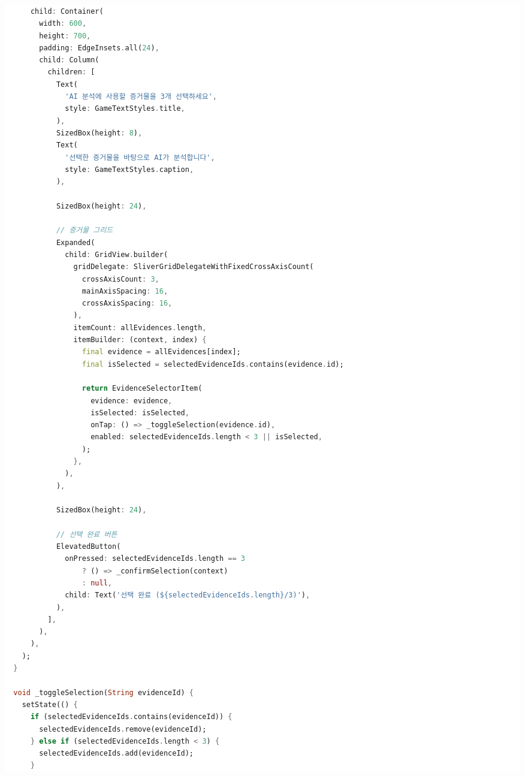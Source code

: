```dart
      child: Container(
        width: 600,
        height: 700,
        padding: EdgeInsets.all(24),
        child: Column(
          children: [
            Text(
              'AI 분석에 사용할 증거물을 3개 선택하세요',
              style: GameTextStyles.title,
            ),
            SizedBox(height: 8),
            Text(
              '선택한 증거물을 바탕으로 AI가 분석합니다',
              style: GameTextStyles.caption,
            ),

            SizedBox(height: 24),

            // 증거물 그리드
            Expanded(
              child: GridView.builder(
                gridDelegate: SliverGridDelegateWithFixedCrossAxisCount(
                  crossAxisCount: 3,
                  mainAxisSpacing: 16,
                  crossAxisSpacing: 16,
                ),
                itemCount: allEvidences.length,
                itemBuilder: (context, index) {
                  final evidence = allEvidences[index];
                  final isSelected = selectedEvidenceIds.contains(evidence.id);

                  return EvidenceSelectorItem(
                    evidence: evidence,
                    isSelected: isSelected,
                    onTap: () => _toggleSelection(evidence.id),
                    enabled: selectedEvidenceIds.length < 3 || isSelected,
                  );
                },
              ),
            ),

            SizedBox(height: 24),

            // 선택 완료 버튼
            ElevatedButton(
              onPressed: selectedEvidenceIds.length == 3
                  ? () => _confirmSelection(context)
                  : null,
              child: Text('선택 완료 (${selectedEvidenceIds.length}/3)'),
            ),
          ],
        ),
      ),
    );
  }

  void _toggleSelection(String evidenceId) {
    setState(() {
      if (selectedEvidenceIds.contains(evidenceId)) {
        selectedEvidenceIds.remove(evidenceId);
      } else if (selectedEvidenceIds.length < 3) {
        selectedEvidenceIds.add(evidenceId);
      }
```